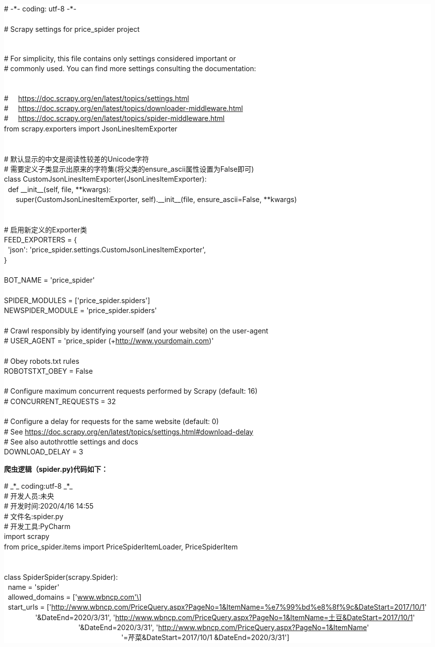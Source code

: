 \# -\*- coding: utf-8 -\*-  
​  
\# Scrapy settings for price\_spider project  
#  
\# For simplicity, this file contains only settings considered important or  
\# commonly used. You can find more settings consulting the documentation:  
#  
\#     https://doc.scrapy.org/en/latest/topics/settings.html  
\#     https://doc.scrapy.org/en/latest/topics/downloader-middleware.html  
\#     https://doc.scrapy.org/en/latest/topics/spider-middleware.html  
from scrapy.exporters import JsonLinesItemExporter  
​  
​  
\# 默认显示的中文是阅读性较差的Unicode字符  
\# 需要定义子类显示出原来的字符集(将父类的ensure\_ascii属性设置为False即可)  
class CustomJsonLinesItemExporter(JsonLinesItemExporter):  
    def \_\_init\_\_(self, file, \*\*kwargs):  
        super(CustomJsonLinesItemExporter, self).\_\_init\_\_(file, ensure\_ascii=False, \*\*kwargs)  
​  
​  
\# 启用新定义的Exporter类  
FEED\_EXPORTERS = {  
    'json': 'price\_spider.settings.CustomJsonLinesItemExporter',  
}  
​  
BOT\_NAME = 'price\_spider'  
​  
SPIDER\_MODULES = \['price\_spider.spiders'\]  
NEWSPIDER\_MODULE = 'price\_spider.spiders'  
​  
\# Crawl responsibly by identifying yourself (and your website) on the user-agent  
\# USER\_AGENT = 'price\_spider (+http://www.yourdomain.com)'  
​  
\# Obey robots.txt rules  
ROBOTSTXT\_OBEY = False  
​  
\# Configure maximum concurrent requests performed by Scrapy (default: 16)  
\# CONCURRENT\_REQUESTS = 32  
​  
\# Configure a delay for requests for the same website (default: 0)  
\# See https://doc.scrapy.org/en/latest/topics/settings.html#download-delay  
\# See also autothrottle settings and docs  
DOWNLOAD\_DELAY = 3

**爬虫逻辑（spider.py)代码如下：**

\# \_\*\_ coding:utf-8 \_\*\_  
\# 开发人员:未央  
\# 开发时间:2020/4/16 14:55  
\# 文件名:spider.py  
\# 开发工具:PyCharm  
import scrapy  
from price\_spider.items import PriceSpiderItemLoader, PriceSpiderItem  
​  
​  
class SpiderSpider(scrapy.Spider):  
    name = 'spider'  
    allowed\_domains = \['www.wbncp.com'\]  
    start\_urls = \['http://www.wbncp.com/PriceQuery.aspx?PageNo=1&ItemName=%e7%99%bd%e8%8f%9c&DateStart=2017/10/1'  
                  '&DateEnd=2020/3/31', 'http://www.wbncp.com/PriceQuery.aspx?PageNo=1&ItemName=土豆&DateStart=2017/10/1'  
                                        '&DateEnd=2020/3/31', 'http://www.wbncp.com/PriceQuery.aspx?PageNo=1&ItemName'  
                                                              '=芹菜&DateStart=2017/10/1 &DateEnd=2020/3/31'\]  